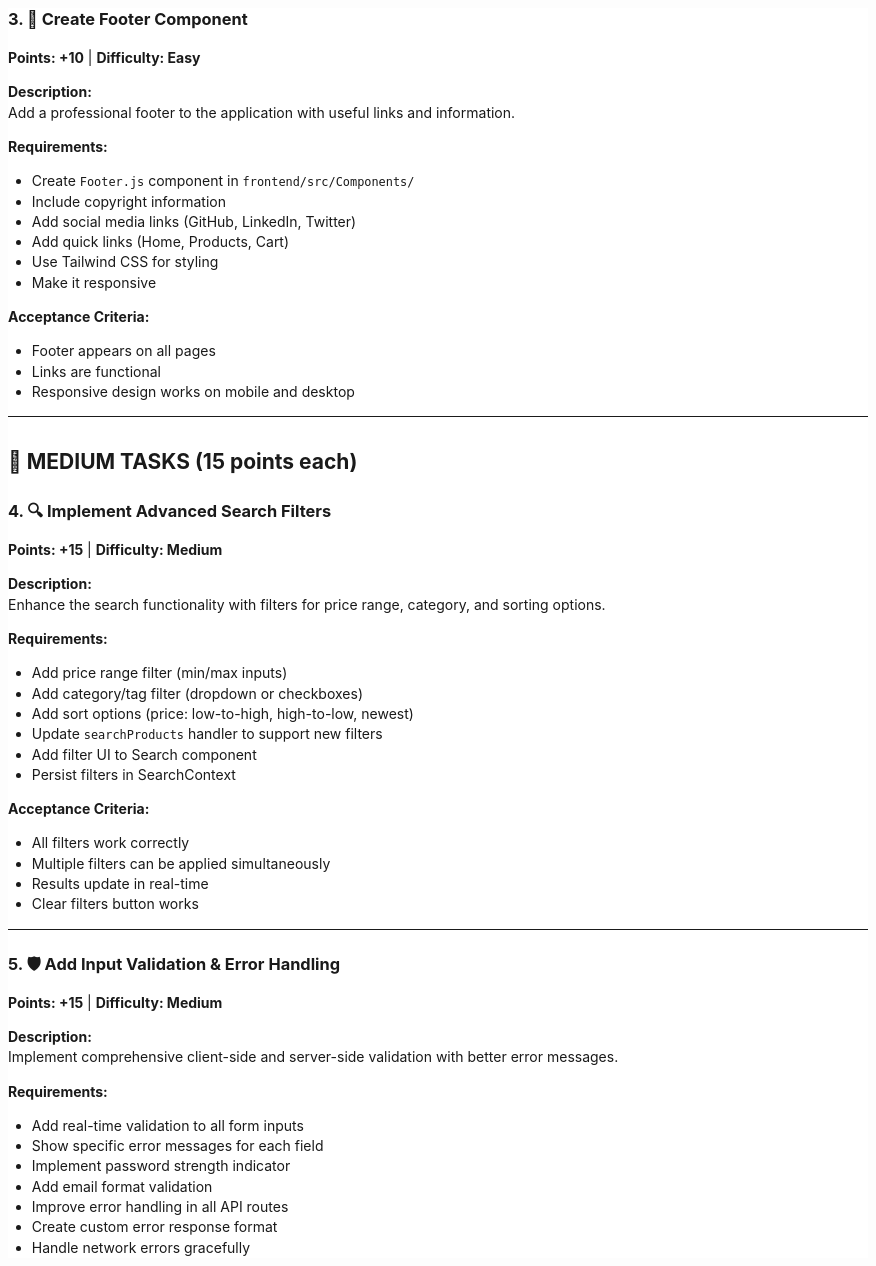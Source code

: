 ### 3. 🎨 Create Footer Component
**Points: +10** | **Difficulty: Easy**

**Description:**  
Add a professional footer to the application with useful links and information.

**Requirements:**
- Create `Footer.js` component in `frontend/src/Components/`
- Include copyright information
- Add social media links (GitHub, LinkedIn, Twitter)
- Add quick links (Home, Products, Cart)
- Use Tailwind CSS for styling
- Make it responsive

**Acceptance Criteria:**
- Footer appears on all pages
- Links are functional
- Responsive design works on mobile and desktop

---

## 🔨 MEDIUM TASKS (15 points each)

### 4. 🔍 Implement Advanced Search Filters
**Points: +15** | **Difficulty: Medium**

**Description:**  
Enhance the search functionality with filters for price range, category, and sorting options.

**Requirements:**
- Add price range filter (min/max inputs)
- Add category/tag filter (dropdown or checkboxes)
- Add sort options (price: low-to-high, high-to-low, newest)
- Update `searchProducts` handler to support new filters
- Add filter UI to Search component
- Persist filters in SearchContext

**Acceptance Criteria:**
- All filters work correctly
- Multiple filters can be applied simultaneously
- Results update in real-time
- Clear filters button works

---

### 5. 🛡️ Add Input Validation & Error Handling
**Points: +15** | **Difficulty: Medium**

**Description:**  
Implement comprehensive client-side and server-side validation with better error messages.

**Requirements:**
- Add real-time validation to all form inputs
- Show specific error messages for each field
- Implement password strength indicator
- Add email format validation
- Improve error handling in all API routes
- Create custom error response format
- Handle network errors gracefully
